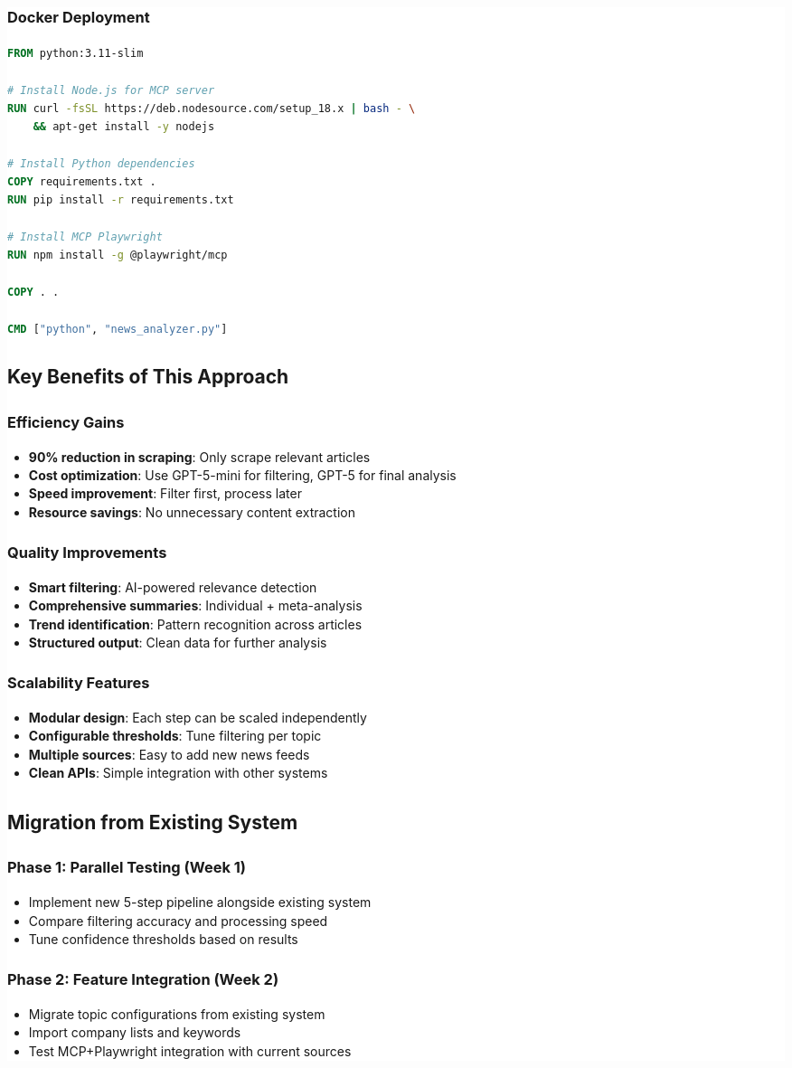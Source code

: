 ### Docker Deployment
```dockerfile
FROM python:3.11-slim

# Install Node.js for MCP server
RUN curl -fsSL https://deb.nodesource.com/setup_18.x | bash - \
    && apt-get install -y nodejs

# Install Python dependencies
COPY requirements.txt .
RUN pip install -r requirements.txt

# Install MCP Playwright
RUN npm install -g @playwright/mcp

COPY . .

CMD ["python", "news_analyzer.py"]
```

## Key Benefits of This Approach

### Efficiency Gains
- **90% reduction in scraping**: Only scrape relevant articles
- **Cost optimization**: Use GPT-5-mini for filtering, GPT-5 for final analysis
- **Speed improvement**: Filter first, process later
- **Resource savings**: No unnecessary content extraction

### Quality Improvements
- **Smart filtering**: AI-powered relevance detection
- **Comprehensive summaries**: Individual + meta-analysis
- **Trend identification**: Pattern recognition across articles
- **Structured output**: Clean data for further analysis

### Scalability Features
- **Modular design**: Each step can be scaled independently
- **Configurable thresholds**: Tune filtering per topic
- **Multiple sources**: Easy to add new news feeds
- **Clean APIs**: Simple integration with other systems

## Migration from Existing System

### Phase 1: Parallel Testing (Week 1)
- Implement new 5-step pipeline alongside existing system
- Compare filtering accuracy and processing speed
- Tune confidence thresholds based on results

### Phase 2: Feature Integration (Week 2)
- Migrate topic configurations from existing system
- Import company lists and keywords
- Test MCP+Playwright integration with current sources
